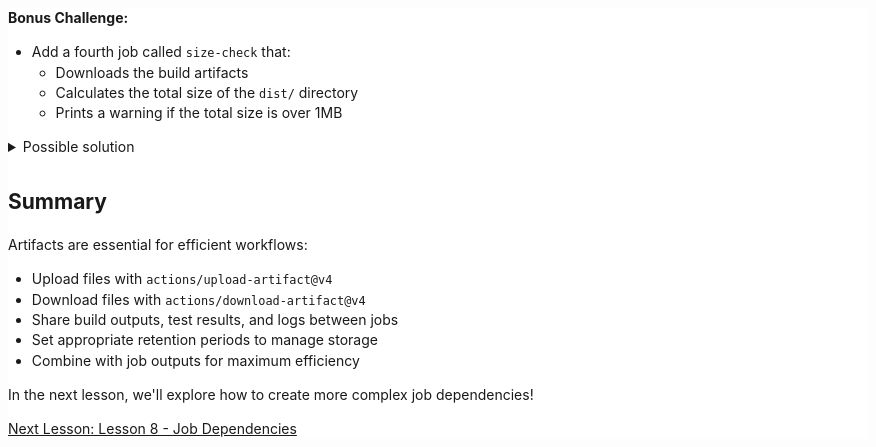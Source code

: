 **Bonus Challenge:**

- Add a fourth job called `size-check` that:
  - Downloads the build artifacts
  - Calculates the total size of the `dist/` directory
  - Prints a warning if the total size is over 1MB

<details><summary>Possible solution</summary></details>

## Summary

Artifacts are essential for efficient workflows:

- Upload files with `actions/upload-artifact@v4`
- Download files with `actions/download-artifact@v4`
- Share build outputs, test results, and logs between jobs
- Set appropriate retention periods to manage storage
- Combine with job outputs for maximum efficiency

In the next lesson, we'll explore how to create more complex job dependencies!

[Next Lesson: Lesson 8 - Job Dependencies](008-job-dependencies.md)
